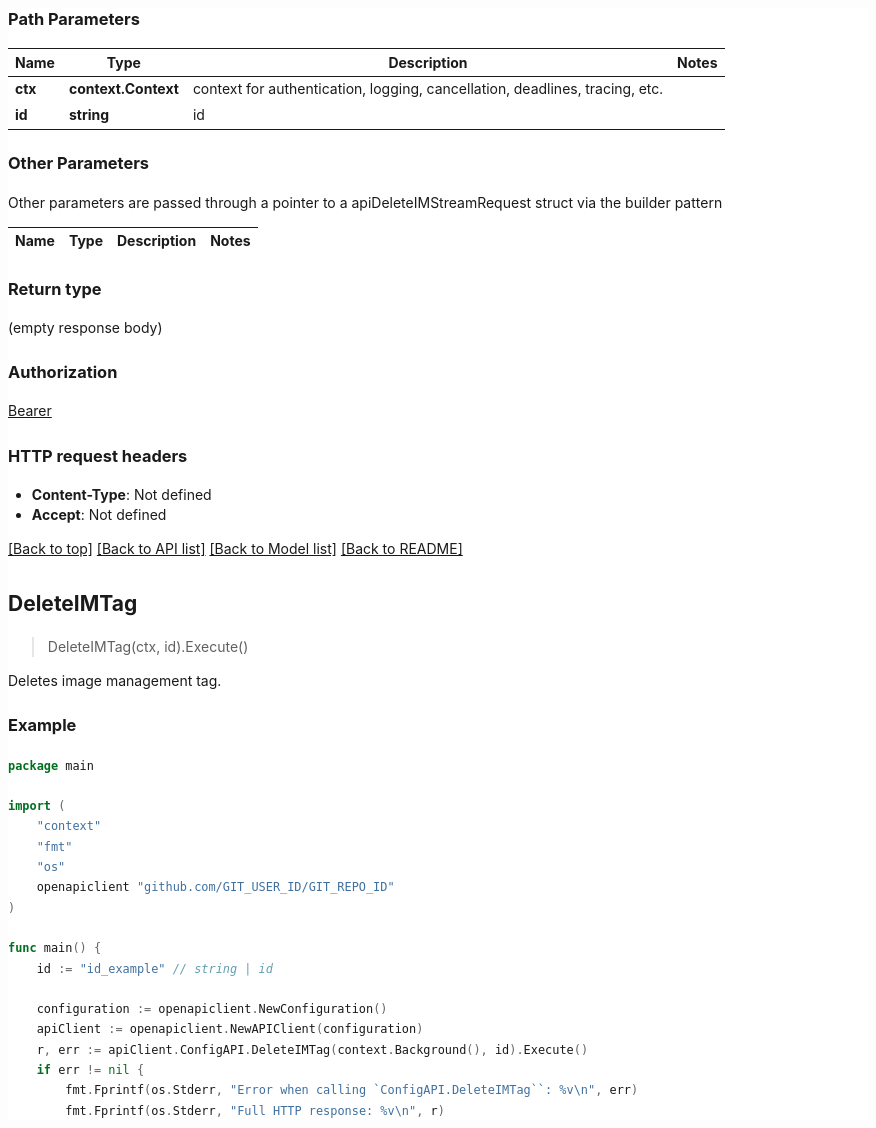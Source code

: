 ```go
```

### Path Parameters


Name | Type | Description  | Notes
------------- | ------------- | ------------- | -------------
**ctx** | **context.Context** | context for authentication, logging, cancellation, deadlines, tracing, etc.
**id** | **string** | id | 

### Other Parameters

Other parameters are passed through a pointer to a apiDeleteIMStreamRequest struct via the builder pattern


Name | Type | Description  | Notes
------------- | ------------- | ------------- | -------------


### Return type

 (empty response body)

### Authorization

[Bearer](../README.md#Bearer)

### HTTP request headers

- **Content-Type**: Not defined
- **Accept**: Not defined

[[Back to top]](#) [[Back to API list]](../README.md#documentation-for-api-endpoints)
[[Back to Model list]](../README.md#documentation-for-models)
[[Back to README]](../README.md)


## DeleteIMTag

> DeleteIMTag(ctx, id).Execute()

Deletes image management tag.



### Example

```go
package main

import (
	"context"
	"fmt"
	"os"
	openapiclient "github.com/GIT_USER_ID/GIT_REPO_ID"
)

func main() {
	id := "id_example" // string | id

	configuration := openapiclient.NewConfiguration()
	apiClient := openapiclient.NewAPIClient(configuration)
	r, err := apiClient.ConfigAPI.DeleteIMTag(context.Background(), id).Execute()
	if err != nil {
		fmt.Fprintf(os.Stderr, "Error when calling `ConfigAPI.DeleteIMTag``: %v\n", err)
		fmt.Fprintf(os.Stderr, "Full HTTP response: %v\n", r)
```